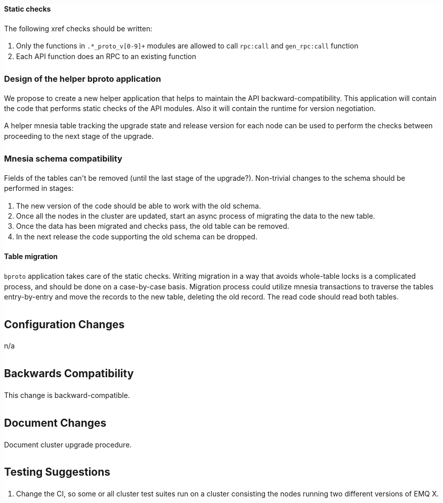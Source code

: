 #### Static checks

The following xref checks should be written:

1. Only the functions in `.*_proto_v[0-9]+` modules are allowed to call `rpc:call` and `gen_rpc:call` function
1. Each API function does an RPC to an existing function

### Design of the helper bproto application

We propose to create a new helper application that helps to maintain the API backward-compatibility.
This application will contain the code that performs static checks of the API modules.
Also it will contain the runtime for version negotiation.

A helper mnesia table tracking the upgrade state and release version for each node can be used to perform the checks between proceeding to the next stage of the upgrade.

### Mnesia schema compatibility

Fields of the tables can't be removed (until the last stage of the upgrade?).
Non-trivial changes to the schema should be performed in stages:

1. The new version of the code should be able to work with the old schema.
1. Once all the nodes in the cluster are updated, start an async process of migrating the data to the new table.
1. Once the data has been migrated and checks pass, the old table can be removed.
1. In the next release the code supporting the old schema can be dropped.

#### Table migration

`bproto` application takes care of the static checks.
Writing migration in a way that avoids whole-table locks is a complicated process, and should be done on a case-by-case basis.
Migration process could utilize mnesia transactions to traverse the tables entry-by-entry and move the records to the new table, deleting the old record.
The read code should read both tables.

## Configuration Changes

n/a

## Backwards Compatibility

This change is backward-compatible.

## Document Changes

Document cluster upgrade procedure.

## Testing Suggestions

1. Change the CI, so some or all cluster test suites run on a cluster consisting the nodes running two different versions of EMQ X.
